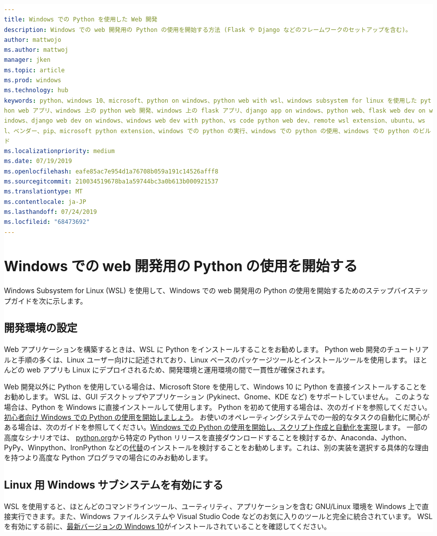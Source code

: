 ```yaml
---
title: Windows での Python を使用した Web 開発
description: Windows での web 開発用の Python の使用を開始する方法 (Flask や Django などのフレームワークのセットアップを含む)。
author: mattwojo
ms.author: mattwoj
manager: jken
ms.topic: article
ms.prod: windows
ms.technology: hub
keywords: python、windows 10、microsoft、python on windows、python web with wsl、windows subsystem for linux を使用した python web アプリ、windows 上の python web 開発、windows 上の flask アプリ、django app on windows、python web、flask web dev on windows、django web dev on windows、windows web dev with python、vs code python web dev、remote wsl extension、ubuntu、wsl、ベンダー、pip、microsoft python extension、windows での python の実行、windows での python の使用、windows での python のビルド
ms.localizationpriority: medium
ms.date: 07/19/2019
ms.openlocfilehash: eafe85ac7e954d1a76708b059a191c14526afff8
ms.sourcegitcommit: 210034519678ba1a59744bc3a0b613b000921537
ms.translationtype: MT
ms.contentlocale: ja-JP
ms.lasthandoff: 07/24/2019
ms.locfileid: "68473692"
---
```

# <a name="get-started-using-python-for-web-development-on-windows"></a>Windows での web 開発用の Python の使用を開始する

Windows Subsystem for Linux (WSL) を使用して、Windows での web 開発用の Python の使用を開始するためのステップバイステップガイドを次に示します。

## <a name="set-up-your-development-environment"></a>開発環境の設定

Web アプリケーションを構築するときは、WSL に Python をインストールすることをお勧めします。 Python web 開発のチュートリアルと手順の多くは、Linux ユーザー向けに記述されており、Linux ベースのパッケージツールとインストールツールを使用します。 ほとんどの web アプリも Linux にデプロイされるため、開発環境と運用環境の間で一貫性が確保されます。

Web 開発以外に Python を使用している場合は、Microsoft Store を使用して、Windows 10 に Python を直接インストールすることをお勧めします。 WSL は、GUI デスクトップやアプリケーション (Pykinect、Gnome、KDE など) をサポートしていません。 このような場合は、Python を Windows に直接インストールして使用します。 Python を初めて使用する場合は、次のガイドを参照してください。[初心者向け Windows での Python の使用を開始しましょう](./python-for-education.md)。 お使いのオペレーティングシステムでの一般的なタスクの自動化に関心がある場合は、次のガイドを参照してください。[Windows での Python の使用を開始し、スクリプト作成と自動化を実現](./python-for-scripting.md)します。 一部の高度なシナリオでは、 [python.org](https://www.python.org/downloads/windows/)から特定の Python リリースを直接ダウンロードすることを検討するか、Anaconda、Jython、PyPy、Winpython、IronPython などの[代替](https://www.python.org/download/alternatives)のインストールを検討することをお勧めします。これは、別の実装を選択する具体的な理由を持つより高度な Python プログラマの場合にのみお勧めします。

## <a name="enable-windows-subsystem-for-linux"></a>Linux 用 Windows サブシステムを有効にする

WSL を使用すると、ほとんどのコマンドラインツール、ユーティリティ、アプリケーションを含む GNU/Linux 環境を Windows 上で直接実行できます。また、Windows ファイルシステムや Visual Studio Code などのお気に入りのツールと完全に統合されています。 WSL を有効にする前に、[最新バージョンの Windows 10](https://www.microsoft.com/software-download/windows10)がインストールされていることを確認してください。
